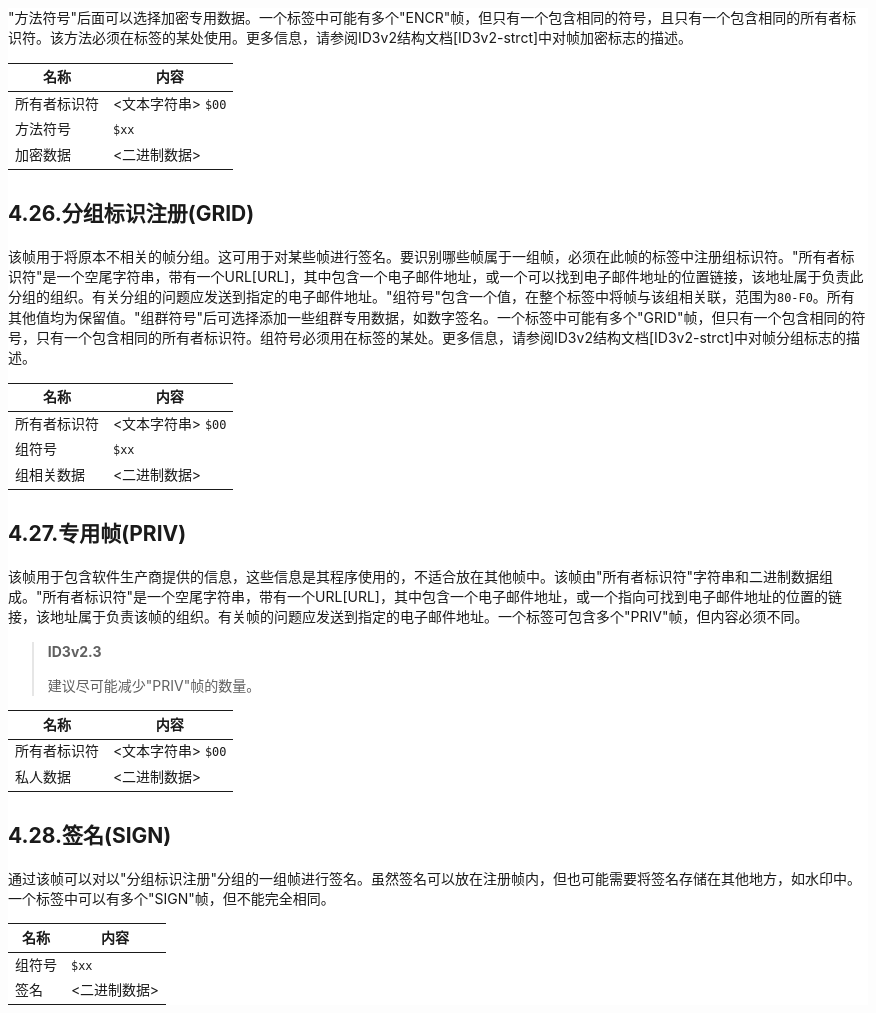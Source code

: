 "方法符号"后面可以选择加密专用数据。一个标签中可能有多个"ENCR"帧，但只有一个包含相同的符号，且只有一个包含相同的所有者标识符。该方法必须在标签的某处使用。更多信息，请参阅ID3v2结构文档[ID3v2-strct]中对帧加密标志的描述。

|名称|内容|
|-|-|
|所有者标识符|<文本字符串> `$00`|
|方法符号|`$xx`|
|加密数据|<二进制数据>|

## 4.26.分组标识注册(GRID)

该帧用于将原本不相关的帧分组。这可用于对某些帧进行签名。要识别哪些帧属于一组帧，必须在此帧的标签中注册组标识符。"所有者标识符"是一个空尾字符串，带有一个URL[URL]，其中包含一个电子邮件地址，或一个可以找到电子邮件地址的位置链接，该地址属于负责此分组的组织。有关分组的问题应发送到指定的电子邮件地址。"组符号"包含一个值，在整个标签中将帧与该组相关联，范围为`80-F0`。所有其他值均为保留值。"组群符号"后可选择添加一些组群专用数据，如数字签名。一个标签中可能有多个"GRID"帧，但只有一个包含相同的符号，只有一个包含相同的所有者标识符。组符号必须用在标签的某处。更多信息，请参阅ID3v2结构文档[ID3v2-strct]中对帧分组标志的描述。

|名称|内容|
|-|-|
|所有者标识符|<文本字符串> `$00`|
|组符号|`$xx`|
|组相关数据|<二进制数据>|

## 4.27.专用帧(PRIV)

该帧用于包含软件生产商提供的信息，这些信息是其程序使用的，不适合放在其他帧中。该帧由"所有者标识符"字符串和二进制数据组成。"所有者标识符"是一个空尾字符串，带有一个URL[URL]，其中包含一个电子邮件地址，或一个指向可找到电子邮件地址的位置的链接，该地址属于负责该帧的组织。有关帧的问题应发送到指定的电子邮件地址。一个标签可包含多个"PRIV"帧，但内容必须不同。

> **ID3v2.3**
>
> 建议尽可能减少"PRIV"帧的数量。

|名称|内容|
|-|-|
|所有者标识符|<文本字符串> `$00`|
|私人数据|<二进制数据>|

## 4.28.签名(SIGN)

通过该帧可以对以"分组标识注册"分组的一组帧进行签名。虽然签名可以放在注册帧内，但也可能需要将签名存储在其他地方，如水印中。一个标签中可以有多个"SIGN"帧，但不能完全相同。

|名称|内容|
|-|-|
|组符号|`$xx`|
|签名|<二进制数据>|
